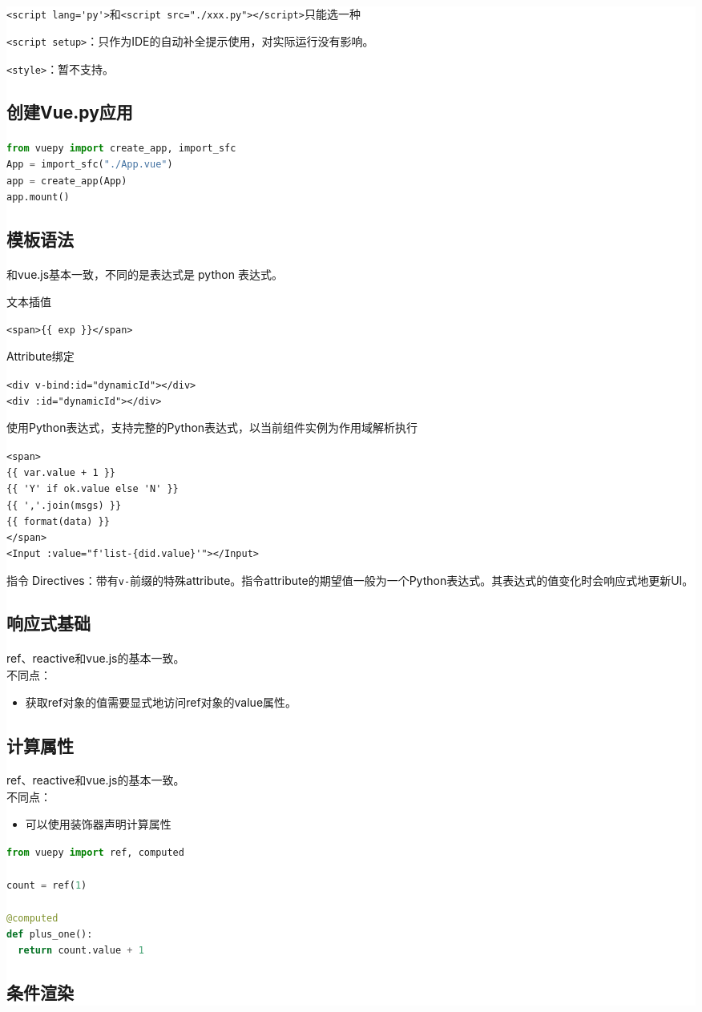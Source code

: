 `<script lang='py'>`和`<script src="./xxx.py"></script>`只能选一种

`<script setup>`：只作为IDE的自动补全提示使用，对实际运行没有影响。

`<style>`：暂不支持。

## 创建Vue.py应用

```python
from vuepy import create_app, import_sfc
App = import_sfc("./App.vue")
app = create_app(App)
app.mount()
```
## 模板语法

和vue.js基本一致，不同的是表达式是 python 表达式。

文本插值
```vue
<span>{{ exp }}</span>
```

Attribute绑定
```vue
<div v-bind:id="dynamicId"></div>
<div :id="dynamicId"></div>
```

使用Python表达式，支持完整的Python表达式，以当前组件实例为作用域解析执行
```vue
<span>
{{ var.value + 1 }}
{{ 'Y' if ok.value else 'N' }}
{{ ','.join(msgs) }}
{{ format(data) }}
</span>
<Input :value="f'list-{did.value}'"></Input>
```

指令 Directives：带有`v-`前缀的特殊attribute。指令attribute的期望值一般为一个Python表达式。其表达式的值变化时会响应式地更新UI。
```vue

```
## 响应式基础

ref、reactive和vue.js的基本一致。  
不同点：
* 获取ref对象的值需要显式地访问ref对象的value属性。
## 计算属性

ref、reactive和vue.js的基本一致。  
不同点：
* 可以使用装饰器声明计算属性
```python
from vuepy import ref, computed

count = ref(1)

@computed
def plus_one():
  return count.value + 1
```
## 条件渲染
